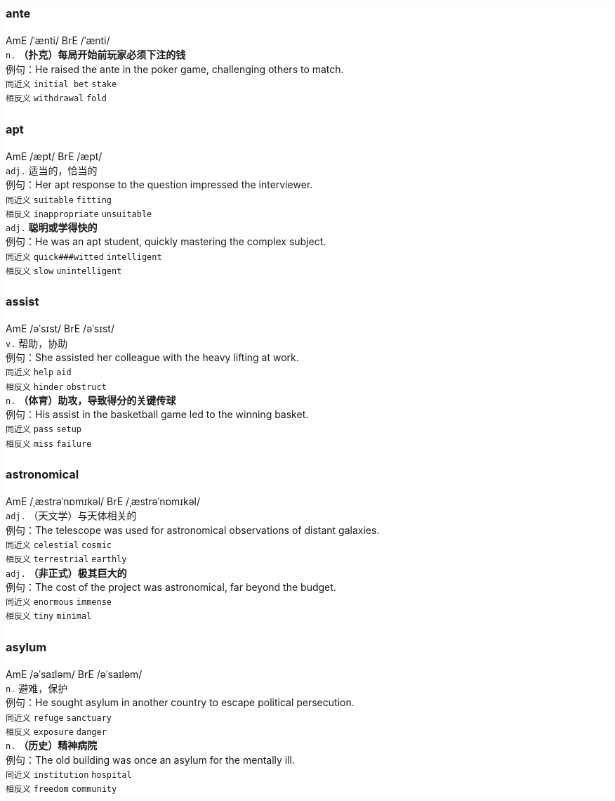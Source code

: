 ### **ante**  
  AmE /ˈænti/ BrE /ˈænti/  
  `n.` **（扑克）每局开始前玩家必须下注的钱**  
  例句：He raised the ante in the poker game, challenging others to match.  
  `同近义` `initial bet` `stake`  
  `相反义` `withdrawal` `fold`  

### **apt**  
  AmE /æpt/ BrE /æpt/  
  `adj.` 适当的，恰当的  
  例句：Her apt response to the question impressed the interviewer.  
  `同近义` `suitable` `fitting`  
  `相反义` `inappropriate` `unsuitable`  
  `adj.` **聪明或学得快的**  
  例句：He was an apt student, quickly mastering the complex subject.  
  `同近义` `quick###witted` `intelligent`  
  `相反义` `slow` `unintelligent`  

### **assist**  
  AmE /əˈsɪst/ BrE /əˈsɪst/  
  `v.` 帮助，协助  
  例句：She assisted her colleague with the heavy lifting at work.  
  `同近义` `help` `aid`  
  `相反义` `hinder` `obstruct`  
  `n.` **（体育）助攻，导致得分的关键传球**  
  例句：His assist in the basketball game led to the winning basket.  
  `同近义` `pass` `setup`  
  `相反义` `miss` `failure`  

### **astronomical**  
  AmE /ˌæstrəˈnɒmɪkəl/ BrE /ˌæstrəˈnɒmɪkəl/  
  `adj.` （天文学）与天体相关的  
  例句：The telescope was used for astronomical observations of distant galaxies.  
  `同近义` `celestial` `cosmic`  
  `相反义` `terrestrial` `earthly`  
  `adj.` **（非正式）极其巨大的**  
  例句：The cost of the project was astronomical, far beyond the budget.  
  `同近义` `enormous` `immense`  
  `相反义` `tiny` `minimal`  

### **asylum**  
  AmE /əˈsaɪləm/ BrE /əˈsaɪləm/  
  `n.` 避难，保护  
  例句：He sought asylum in another country to escape political persecution.  
  `同近义` `refuge` `sanctuary`  
  `相反义` `exposure` `danger`  
  `n.` **（历史）精神病院**  
  例句：The old building was once an asylum for the mentally ill.  
  `同近义` `institution` `hospital`  
  `相反义` `freedom` `community`  
